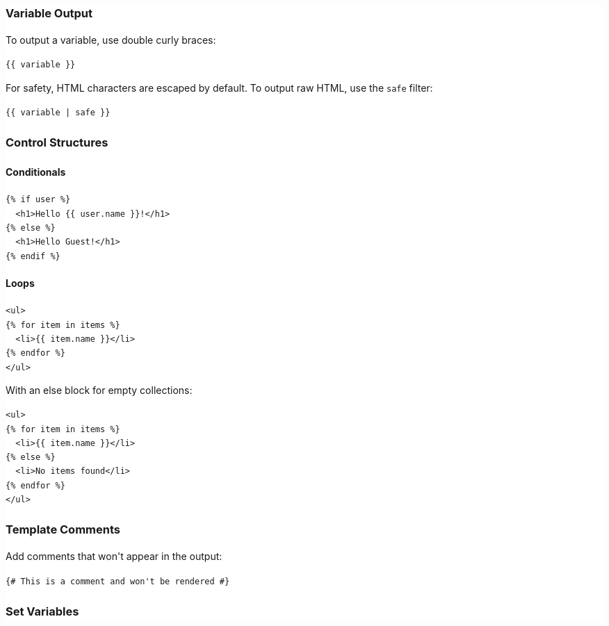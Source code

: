 ### Variable Output

To output a variable, use double curly braces:

```
{{ variable }}
```

For safety, HTML characters are escaped by default. To output raw HTML, use the `safe` filter:

```
{{ variable | safe }}
```

### Control Structures

#### Conditionals

```
{% if user %}
  <h1>Hello {{ user.name }}!</h1>
{% else %}
  <h1>Hello Guest!</h1>
{% endif %}
```

#### Loops

```
<ul>
{% for item in items %}
  <li>{{ item.name }}</li>
{% endfor %}
</ul>
```

With an else block for empty collections:

```
<ul>
{% for item in items %}
  <li>{{ item.name }}</li>
{% else %}
  <li>No items found</li>
{% endfor %}
</ul>
```

### Template Comments

Add comments that won't appear in the output:

```
{# This is a comment and won't be rendered #}
```

### Set Variables
